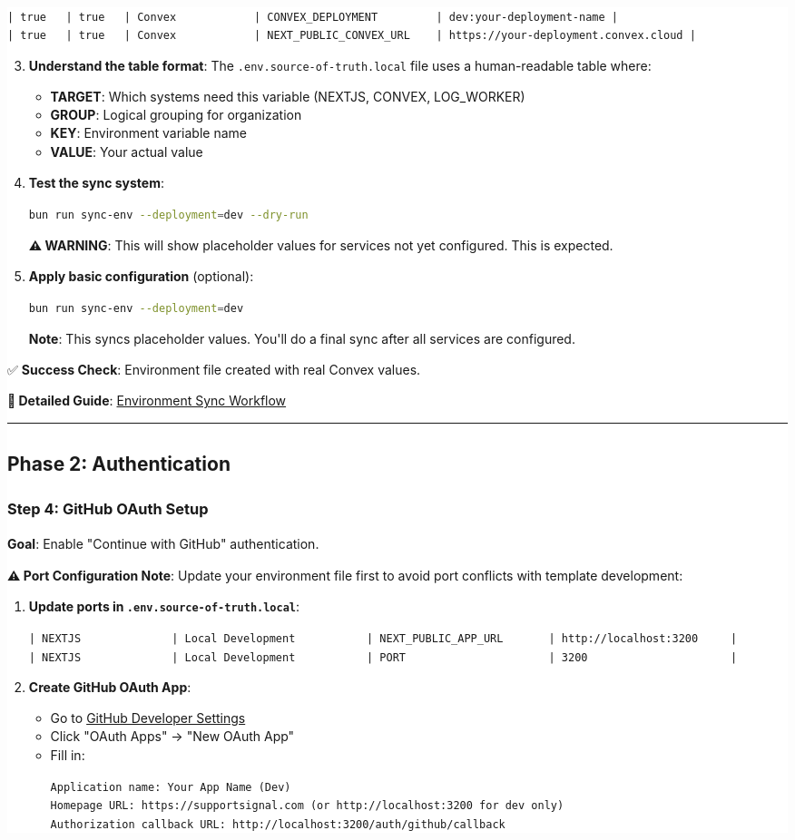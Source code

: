    ```
   | true   | true   | Convex            | CONVEX_DEPLOYMENT         | dev:your-deployment-name |
   | true   | true   | Convex            | NEXT_PUBLIC_CONVEX_URL    | https://your-deployment.convex.cloud |
   ```

3. **Understand the table format**:
   The `.env.source-of-truth.local` file uses a human-readable table where:
   - **TARGET**: Which systems need this variable (NEXTJS, CONVEX, LOG_WORKER)
   - **GROUP**: Logical grouping for organization
   - **KEY**: Environment variable name
   - **VALUE**: Your actual value

4. **Test the sync system**:

   ```bash
   bun run sync-env --deployment=dev --dry-run
   ```

   **⚠️ WARNING**: This will show placeholder values for services not yet configured. This is expected.

5. **Apply basic configuration** (optional):

   ```bash
   bun run sync-env --deployment=dev
   ```

   **Note**: This syncs placeholder values. You'll do a final sync after all services are configured.

✅ **Success Check**: Environment file created with real Convex values.

**📖 Detailed Guide**: [Environment Sync Workflow](./technical-guides/environment-sync-workflow.md)

---

## Phase 2: Authentication

### Step 4: GitHub OAuth Setup

**Goal**: Enable "Continue with GitHub" authentication.

**⚠️ Port Configuration Note**: Update your environment file first to avoid port conflicts with template development:

1. **Update ports in `.env.source-of-truth.local`**:

   ```
   | NEXTJS              | Local Development           | NEXT_PUBLIC_APP_URL       | http://localhost:3200     |
   | NEXTJS              | Local Development           | PORT                      | 3200                      |
   ```

2. **Create GitHub OAuth App**:
   - Go to [GitHub Developer Settings](https://github.com/settings/developers)
   - Click "OAuth Apps" → "New OAuth App"
   - Fill in:
     ```
     Application name: Your App Name (Dev)
     Homepage URL: https://supportsignal.com (or http://localhost:3200 for dev only)
     Authorization callback URL: http://localhost:3200/auth/github/callback
     ```
